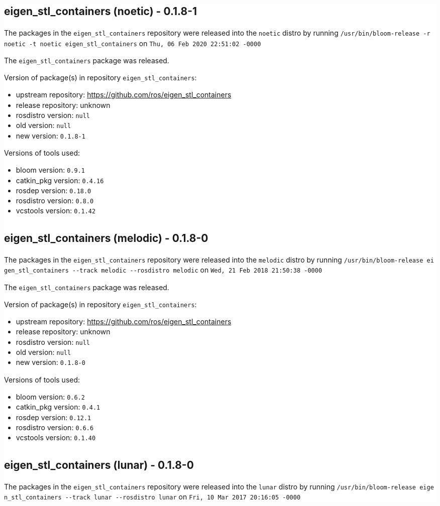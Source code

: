 ## eigen_stl_containers (noetic) - 0.1.8-1

The packages in the `eigen_stl_containers` repository were released into the `noetic` distro by running `/usr/bin/bloom-release -r noetic -t noetic eigen_stl_containers` on `Thu, 06 Feb 2020 22:51:02 -0000`

The `eigen_stl_containers` package was released.

Version of package(s) in repository `eigen_stl_containers`:

- upstream repository: https://github.com/ros/eigen_stl_containers
- release repository: unknown
- rosdistro version: `null`
- old version: `null`
- new version: `0.1.8-1`

Versions of tools used:

- bloom version: `0.9.1`
- catkin_pkg version: `0.4.16`
- rosdep version: `0.18.0`
- rosdistro version: `0.8.0`
- vcstools version: `0.1.42`


## eigen_stl_containers (melodic) - 0.1.8-0

The packages in the `eigen_stl_containers` repository were released into the `melodic` distro by running `/usr/bin/bloom-release eigen_stl_containers --track melodic --rosdistro melodic` on `Wed, 21 Feb 2018 21:50:38 -0000`

The `eigen_stl_containers` package was released.

Version of package(s) in repository `eigen_stl_containers`:

- upstream repository: https://github.com/ros/eigen_stl_containers
- release repository: unknown
- rosdistro version: `null`
- old version: `null`
- new version: `0.1.8-0`

Versions of tools used:

- bloom version: `0.6.2`
- catkin_pkg version: `0.4.1`
- rosdep version: `0.12.1`
- rosdistro version: `0.6.6`
- vcstools version: `0.1.40`


## eigen_stl_containers (lunar) - 0.1.8-0

The packages in the `eigen_stl_containers` repository were released into the `lunar` distro by running `/usr/bin/bloom-release eigen_stl_containers --track lunar --rosdistro lunar` on `Fri, 10 Mar 2017 20:16:05 -0000`
